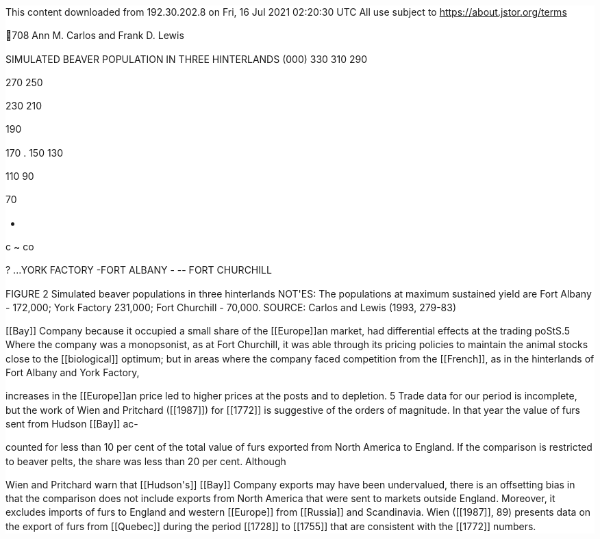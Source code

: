 This content downloaded from
192.30.202.8 on Fri, 16 Jul 2021 02:20:30 UTC
All use subject to https://about.jstor.org/terms

708 Ann M. Carlos and Frank D. Lewis

SIMULATED BEAVER POPULATION IN THREE HINTERLANDS
(000)
330
310
290

270
250

230
210

190

170 .
150
130

110
90

70

-

c ~ co

? ...YORK FACTORY -FORT ALBANY - -- FORT CHURCHILL

FIGURE 2 Simulated beaver populations in three hinterlands
NOT'ES: The populations at maximum sustained yield are Fort Albany - 172,000; York Factory 231,000; Fort Churchill - 70,000.
SOURCE: Carlos and Lewis (1993, 279-83)

[[Bay]] Company because it occupied a small share of the [[Europe]]an market, had
differential effects at the trading poStS.5 Where the company was a monopsonist,
as at Fort Churchill, it was able through its pricing policies to maintain the animal
stocks close to the [[biological]] optimum; but in areas where the company faced
competition from the [[French]], as in the hinterlands of Fort Albany and York Factory,

increases in the [[Europe]]an price led to higher prices at the posts and to depletion.
5 Trade data for our period is incomplete, but the work of Wien and Pritchard ([[1987]]) for [[1772]] is
suggestive of the orders of magnitude. In that year the value of furs sent from Hudson [[Bay]] ac-

counted for less than 10 per cent of the total value of furs exported from North America to England. If the comparison is restricted to beaver pelts, the share was less than 20 per cent. Although

Wien and Pritchard warn that [[Hudson's]] [[Bay]] Company exports may have been undervalued, there
is an offsetting bias in that the comparison does not include exports from North America that
were sent to markets outside England. Moreover, it excludes imports of furs to England and
western [[Europe]] from [[Russia]] and Scandinavia. Wien ([[1987]], 89) presents data on the export of furs
from [[Quebec]] during the period [[1728]] to [[1755]] that are consistent with the [[1772]] numbers.
